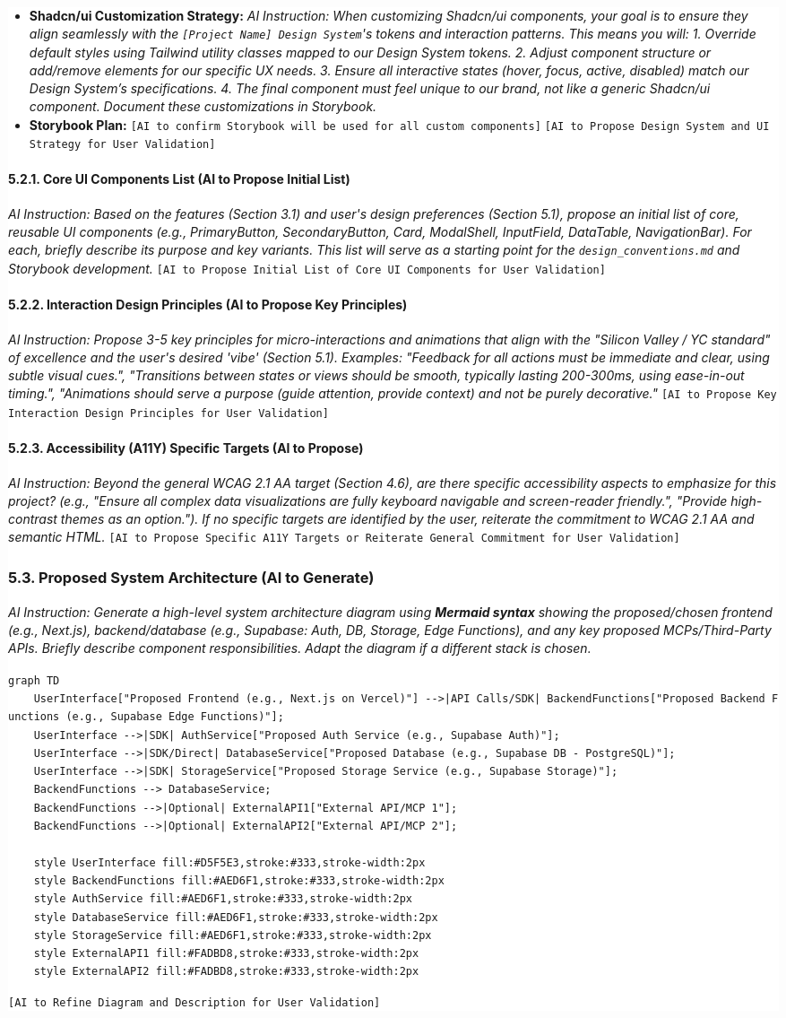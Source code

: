 *   **Shadcn/ui Customization Strategy:** *AI Instruction: When customizing Shadcn/ui components, your goal is to ensure they align seamlessly with the `[Project Name] Design System`'s tokens and interaction patterns. This means you will: 1. Override default styles using Tailwind utility classes mapped to our Design System tokens. 2. Adjust component structure or add/remove elements for our specific UX needs. 3. Ensure all interactive states (hover, focus, active, disabled) match our Design System’s specifications. 4. The final component must feel unique to our brand, not like a generic Shadcn/ui component. Document these customizations in Storybook.*
*   **Storybook Plan:** `[AI to confirm Storybook will be used for all custom components]`
`[AI to Propose Design System and UI Strategy for User Validation]`

#### 5.2.1. Core UI Components List (AI to Propose Initial List)
*AI Instruction: Based on the features (Section 3.1) and user's design preferences (Section 5.1), propose an initial list of core, reusable UI components (e.g., PrimaryButton, SecondaryButton, Card, ModalShell, InputField, DataTable, NavigationBar). For each, briefly describe its purpose and key variants. This list will serve as a starting point for the `design_conventions.md` and Storybook development.*
`[AI to Propose Initial List of Core UI Components for User Validation]`

#### 5.2.2. Interaction Design Principles (AI to Propose Key Principles)
*AI Instruction: Propose 3-5 key principles for micro-interactions and animations that align with the "Silicon Valley / YC standard" of excellence and the user's desired 'vibe' (Section 5.1). Examples: "Feedback for all actions must be immediate and clear, using subtle visual cues.", "Transitions between states or views should be smooth, typically lasting 200-300ms, using ease-in-out timing.", "Animations should serve a purpose (guide attention, provide context) and not be purely decorative."*
`[AI to Propose Key Interaction Design Principles for User Validation]`

#### 5.2.3. Accessibility (A11Y) Specific Targets (AI to Propose)
*AI Instruction: Beyond the general WCAG 2.1 AA target (Section 4.6), are there specific accessibility aspects to emphasize for this project? (e.g., "Ensure all complex data visualizations are fully keyboard navigable and screen-reader friendly.", "Provide high-contrast themes as an option."). If no specific targets are identified by the user, reiterate the commitment to WCAG 2.1 AA and semantic HTML.*
`[AI to Propose Specific A11Y Targets or Reiterate General Commitment for User Validation]`

### 5.3. Proposed System Architecture (AI to Generate)
*AI Instruction: Generate a high-level system architecture diagram using **Mermaid syntax** showing the proposed/chosen frontend (e.g., Next.js), backend/database (e.g., Supabase: Auth, DB, Storage, Edge Functions), and any key proposed MCPs/Third-Party APIs. Briefly describe component responsibilities. Adapt the diagram if a different stack is chosen.*
```mermaid
graph TD
    UserInterface["Proposed Frontend (e.g., Next.js on Vercel)"] -->|API Calls/SDK| BackendFunctions["Proposed Backend Functions (e.g., Supabase Edge Functions)"];
    UserInterface -->|SDK| AuthService["Proposed Auth Service (e.g., Supabase Auth)"];
    UserInterface -->|SDK/Direct| DatabaseService["Proposed Database (e.g., Supabase DB - PostgreSQL)"];
    UserInterface -->|SDK| StorageService["Proposed Storage Service (e.g., Supabase Storage)"];
    BackendFunctions --> DatabaseService;
    BackendFunctions -->|Optional| ExternalAPI1["External API/MCP 1"];
    BackendFunctions -->|Optional| ExternalAPI2["External API/MCP 2"];

    style UserInterface fill:#D5F5E3,stroke:#333,stroke-width:2px
    style BackendFunctions fill:#AED6F1,stroke:#333,stroke-width:2px
    style AuthService fill:#AED6F1,stroke:#333,stroke-width:2px
    style DatabaseService fill:#AED6F1,stroke:#333,stroke-width:2px
    style StorageService fill:#AED6F1,stroke:#333,stroke-width:2px
    style ExternalAPI1 fill:#FADBD8,stroke:#333,stroke-width:2px
    style ExternalAPI2 fill:#FADBD8,stroke:#333,stroke-width:2px
```
`[AI to Refine Diagram and Description for User Validation]`
